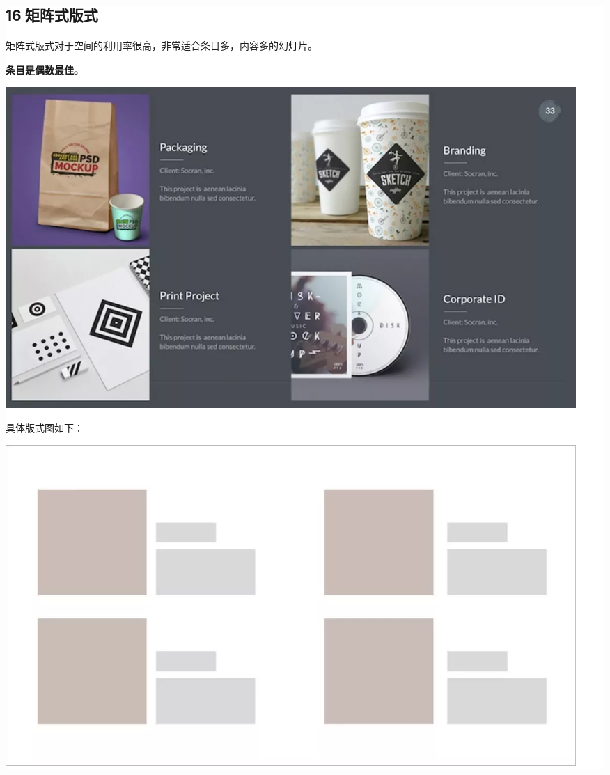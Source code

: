 ## **16** **矩阵式版式**

矩阵式版式对于空间的利用率很高，非常适合条目多，内容多的幻灯片。

**条目是偶数最佳。**

<img src=".\img\text composition\640 (29).webp" alt="640 (29)" style="zoom:80%;" />

具体版式图如下：

<img src=".\img\text composition\640 (30).webp" alt="640 (30)" style="zoom:80%;" />
